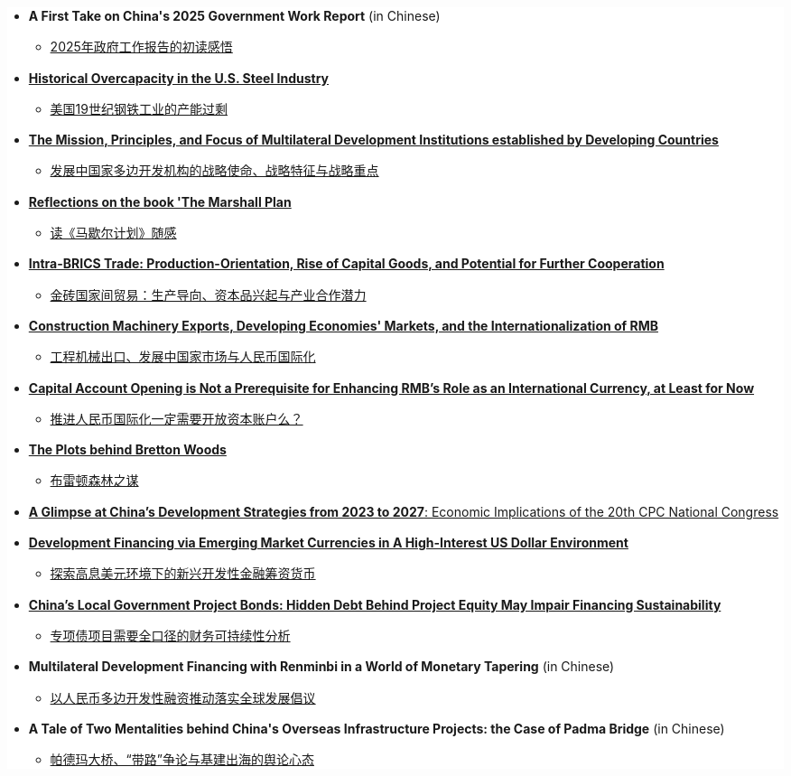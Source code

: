 - **A First Take on China's 2025 Government Work Report** (in Chinese)
   - [2025年政府工作报告的初读感悟](https://mp.weixin.qq.com/s/aB97vzvzZIXnyANmaGFxhw)

- [**Historical Overcapacity in the U.S. Steel Industry**](https://david-chi-zhang.github.io/MReview/2025/01/11/USSteel/)
   - [美国19世纪钢铁工业的产能过剩](https://mp.weixin.qq.com/s/Fby1EWS0PYxvMu4fkxMpuQ)

- [**The Mission, Principles, and Focus of Multilateral Development Institutions established by Developing Countries**](https://david-chi-zhang.github.io/MReview/2024/10/17/MDIBDE/)
   - [发展中国家多边开发机构的战略使命、战略特征与战略重点](https://mp.weixin.qq.com/s/BHBG3rzyf6LBjWsngvGjMA)   

- [**Reflections on the book 'The Marshall Plan**](https://david-chi-zhang.github.io/MReview/2024/09/30/MP/)
   - [读《马歇尔计划》随感](https://mp.weixin.qq.com/s/TfAgi7ke_M9vSEdiIzPjNQ)

- [**Intra-BRICS Trade: Production-Orientation, Rise of Capital Goods, and Potential for Further Cooperation**](https://david-chi-zhang.github.io/MReview/2024/05/31/BricsProductionTrade/)
   - [金砖国家间贸易：生产导向、资本品兴起与产业合作潜力](https://mp.weixin.qq.com/s?__biz=MzAxMjM1MTQ0Mg==&mid=2649323575&idx=1&sn=9b9fade39ffc3dd8a91ee57fa6708446&chksm=83aefa8ab4d9739c9e6d6eac00020e0ed531490505a26d567d28b99945c3baa30c161011e04b&mpshare=1&scene=1&srcid=0531URsID1xI7EWc4JoERa3W&sharer_shareinfo=c97cbe000d8401149a05245f2df28b55&sharer_shareinfo_first=c97cbe000d8401149a05245f2df28b55#rd)
  
- [**Construction Machinery Exports, Developing Economies' Markets, and the Internationalization of RMB**](https://david-chi-zhang.github.io/MReview/2024/01/18/ConstructionMach/)
   - [工程机械出口、发展中国家市场与人民币国际化](https://mp.weixin.qq.com/s?__biz=MzAxMjM1MTQ0Mg==&mid=2649323542&idx=1&sn=a6290e92297e9d015ed1080bfdfcfa75&chksm=83aefaabb4d973bdaaef2569ee86b2580e3a28301cc29278c547660172aae3268eec9c016bd6&token=914208460&lang=zh_CN&poc_token=HBCiqGWjuC8gra88KunaDLaO6BHD28kLcru_Vs8I)
 
- [**Capital Account Opening is Not a Prerequisite for Enhancing RMB’s Role as an International Currency, at Least for Now**](https://david-chi-zhang.github.io/MReview/2023/11/02/TradeRMBIntl/)
   - [推进人民币国际化一定需要开放资本账户么？](https://mp.weixin.qq.com/s/X1Y1kx4EezUya66hr0VWIg)

- [**The Plots behind Bretton Woods**](https://david-chi-zhang.github.io/MReview/2023/08/01/BrettonWoods/)
   - [布雷顿森林之谋](https://www.yuque.com/marxreview/chwgkd/hnsoqzg2xxpg23gw)   

- [**A Glimpse at China’s Development Strategies from 2023 to 2027**: Economic Implications of the 20th CPC National Congress](https://david-chi-zhang.github.io/MReview/2022/11/01/ChinaDevelopmentStrategy/)

- [**Development Financing via Emerging Market Currencies in A High-Interest US Dollar Environment**](https://david-chi-zhang.github.io/MReview/2022/10/10/DFIEMC/)
    - [探索高息美元环境下的新兴开发性金融筹资货币](https://mp.weixin.qq.com/s/d0z1RfEwTurW6dYSfmWEVA)

- [**China’s Local Government Project Bonds: Hidden Debt Behind Project Equity May Impair Financing Sustainability**](https://david-chi-zhang.github.io/MReview/2022/06/29/Lanzhou/)
    -  [专项债项目需要全口径的财务可持续性分析](https://mp.weixin.qq.com/s/34-hAf25ikTMefYvkBq1bA)

- **Multilateral Development Financing with Renminbi in a World of Monetary Tapering** (in Chinese)
    -  [以人民币多边开发性融资推动落实全球发展倡议](https://mp.weixin.qq.com/s/SprMGJcDr7BEcgbNdivXAg)

- **A Tale of Two Mentalities behind China's Overseas Infrastructure Projects: the Case of Padma Bridge** (in Chinese)
    - [帕德玛大桥、“带路”争论与基建出海的舆论心态](https://mp.weixin.qq.com/s?__biz=MzAxMjM1MTQ0Mg==&mid=2649323383&idx=1&sn=c4fc184cdec888ea5e22da5d77e0a3ad&chksm=83aef5cab4d97cdc8a72b8db58f4a77326bfd282b320cff4ff26b38a52d81e1bf427a15c4758&token=1435568044&lang=zh_CN#rd)
    
